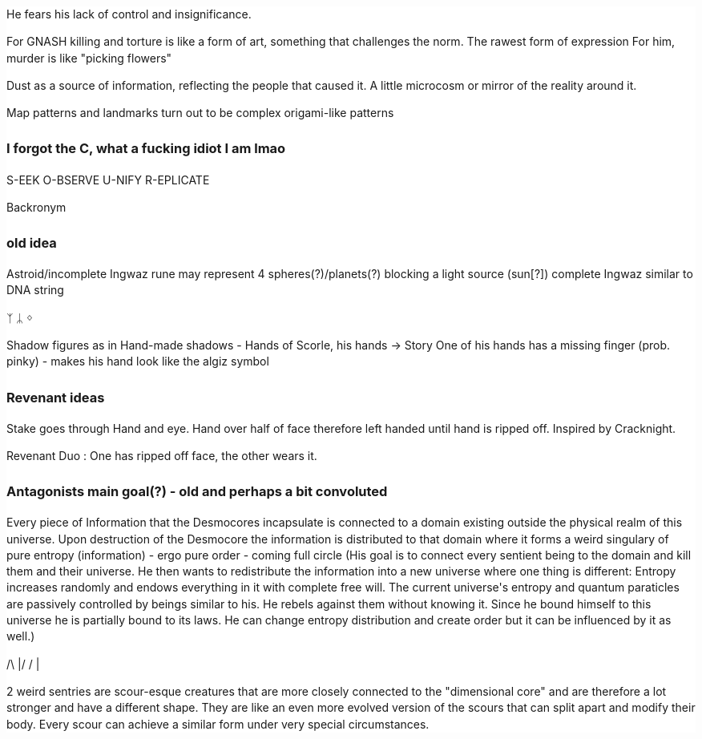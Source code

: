 He fears his lack of control and insignificance.

For GNASH killing and torture is like a form of art, something that challenges the norm. The rawest form of expression For him, murder is like "picking flowers"



Dust as a source of information, reflecting the people that caused it. A little microcosm or mirror of the reality around it.

Map patterns and landmarks turn out to be complex origami-like patterns

### I forgot the C, what a fucking idiot I am lmao

S-EEK O-BSERVE U-NIFY R-EPLICATE

Backronym

### old idea

Astroid/incomplete Ingwaz rune may represent 4 spheres(?)/planets(?) blocking a light source (sun[?]) complete Ingwaz similar to DNA string

ᛉ ᛦ ᛜ

Shadow figures as in Hand-made shadows - Hands of Scorle, his hands -> Story One of his hands has a missing finger (prob. pinky) - makes his hand look like the algiz symbol

### Revenant ideas

Stake goes through Hand and eye. Hand over half of face therefore left handed until hand is ripped off. Inspired by Cracknight.

Revenant Duo : One has ripped off face, the other wears it.



### Antagonists main goal(?) - old and perhaps a bit convoluted

Every piece of Information that the Desmocores incapsulate is connected to a domain existing outside the physical realm of this universe. Upon destruction of the Desmocore the information is distributed to that domain where it forms a weird singulary of pure entropy (information) - ergo pure order - coming full circle (His goal is to connect every sentient being to the domain and kill them and their universe. He then wants to redistribute the information into a new universe where one thing is different: Entropy increases randomly and endows everything in it with complete free will. The current universe's entropy and quantum paraticles are passively controlled by beings similar to his. He rebels against them without knowing it. Since he bound himself to this universe he is partially bound to its laws. He can change entropy distribution and create order but it can be influenced by it as well.)






/\ \|/ \/ |



2 weird sentries are scour-esque creatures that are more closely connected to the "dimensional core" and are therefore a lot stronger and have a different shape. They are like an even more evolved version of the scours that can split apart and modify their body. Every scour can achieve a similar form under very special circumstances.
